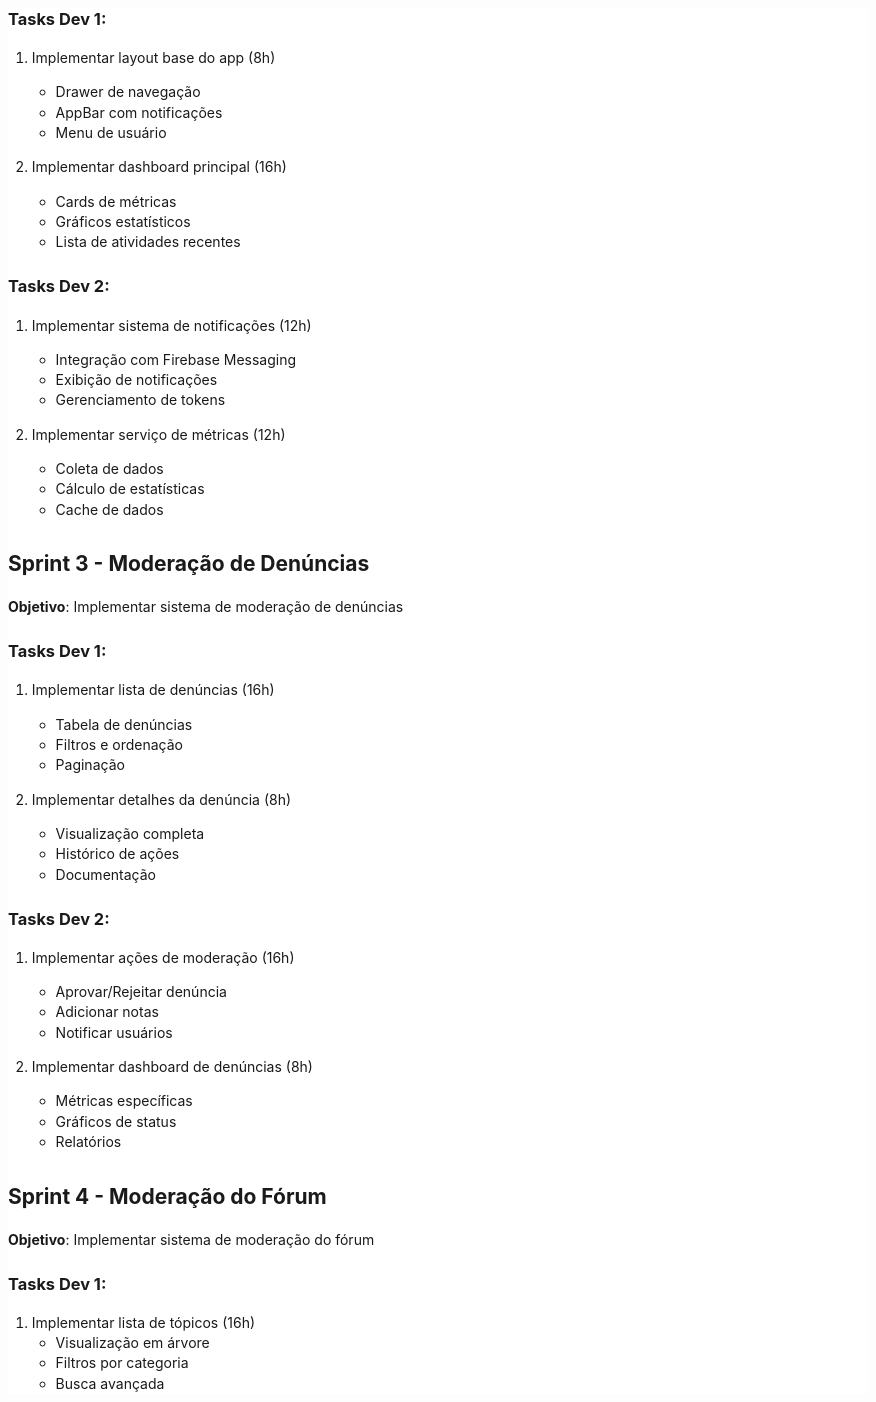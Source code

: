 ### Tasks Dev 1:
1. Implementar layout base do app (8h)
   - Drawer de navegação
   - AppBar com notificações
   - Menu de usuário

2. Implementar dashboard principal (16h)
   - Cards de métricas
   - Gráficos estatísticos
   - Lista de atividades recentes

### Tasks Dev 2:
1. Implementar sistema de notificações (12h)
   - Integração com Firebase Messaging
   - Exibição de notificações
   - Gerenciamento de tokens

2. Implementar serviço de métricas (12h)
   - Coleta de dados
   - Cálculo de estatísticas
   - Cache de dados

## Sprint 3 - Moderação de Denúncias
**Objetivo**: Implementar sistema de moderação de denúncias

### Tasks Dev 1:
1. Implementar lista de denúncias (16h)
   - Tabela de denúncias
   - Filtros e ordenação
   - Paginação

2. Implementar detalhes da denúncia (8h)
   - Visualização completa
   - Histórico de ações
   - Documentação

### Tasks Dev 2:
1. Implementar ações de moderação (16h)
   - Aprovar/Rejeitar denúncia
   - Adicionar notas
   - Notificar usuários

2. Implementar dashboard de denúncias (8h)
   - Métricas específicas
   - Gráficos de status
   - Relatórios

## Sprint 4 - Moderação do Fórum
**Objetivo**: Implementar sistema de moderação do fórum

### Tasks Dev 1:
1. Implementar lista de tópicos (16h)
   - Visualização em árvore
   - Filtros por categoria
   - Busca avançada

